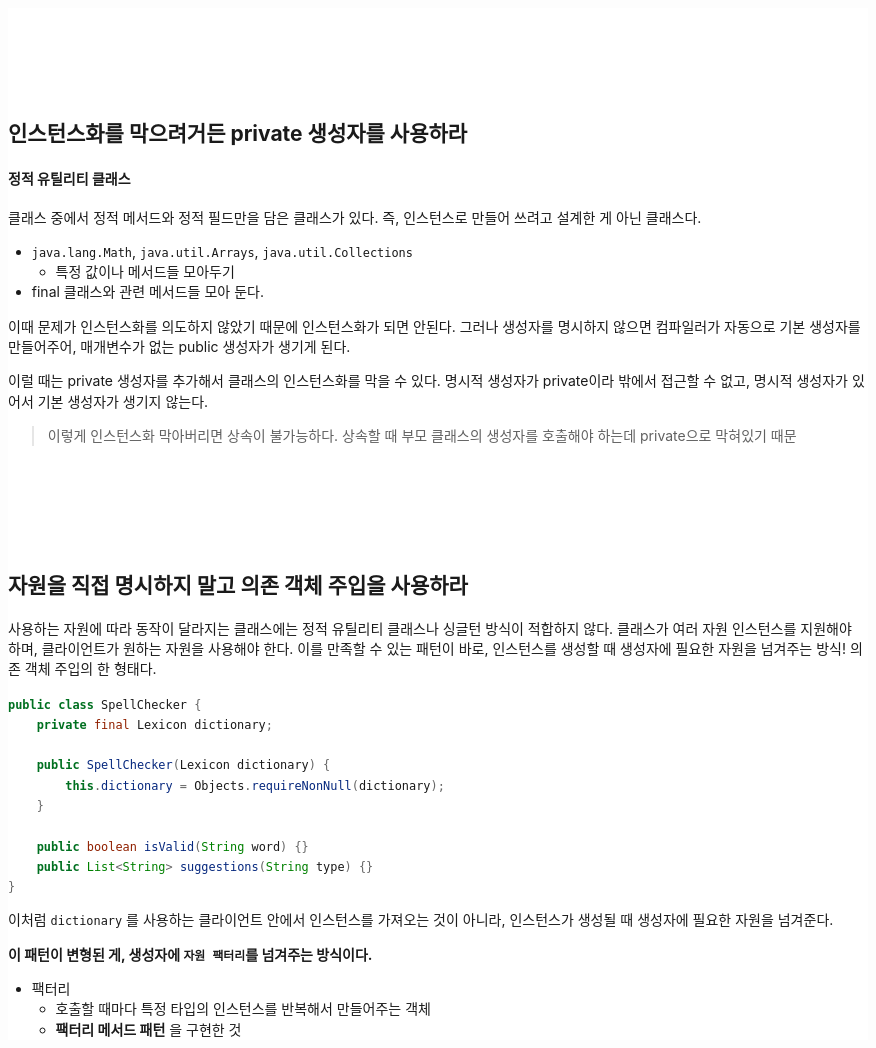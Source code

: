 <br>
<br>
<br>
<br>

## 인스턴스화를 막으려거든 private 생성자를 사용하라
#### 정적 유틸리티 클래스

클래스 중에서 정적 메서드와 정적 필드만을 담은 클래스가 있다. 즉, 인스턴스로 만들어 쓰려고 설계한 게 아닌 클래스다.

- `java.lang.Math`, `java.util.Arrays`, `java.util.Collections`
  - 특정 값이나 메서드들 모아두기
- final 클래스와 관련 메서드들 모아 둔다.

이때 문제가 인스턴스화를 의도하지 않았기 때문에 인스턴스화가 되면 안된다.
그러나 생성자를 명시하지 않으면 컴파일러가 자동으로 기본 생성자를 만들어주어, 매개변수가 없는 public 생성자가 생기게 된다.

이럴 때는 private 생성자를 추가해서 클래스의 인스턴스화를 막을 수 있다.
명시적 생성자가 private이라 밖에서 접근할 수 없고, 명시적 생성자가 있어서 기본 생성자가 생기지 않는다.

> 이렇게 인스턴스화 막아버리면 상속이 불가능하다. 상속할 때 부모 클래스의 생성자를 호출해야 하는데 private으로 막혀있기 때문

<br>
<br>
<br>
<br>

## 자원을 직접 명시하지 말고 의존 객체 주입을 사용하라

사용하는 자원에 따라 동작이 달라지는 클래스에는 정적 유틸리티 클래스나 싱글턴 방식이 적합하지 않다.
클래스가 여러 자원 인스턴스를 지원해야 하며, 클라이언트가 원하는 자원을 사용해야 한다.
이를 만족할 수 있는 패턴이 바로, 인스턴스를 생성할 때 생성자에 필요한 자원을 넘겨주는 방식!
의존 객체 주입의 한 형태다.

```java
public class SpellChecker {
    private final Lexicon dictionary;
    
    public SpellChecker(Lexicon dictionary) {
        this.dictionary = Objects.requireNonNull(dictionary);
    }
    
    public boolean isValid(String word) {}
    public List<String> suggestions(String type) {}
}
```

이처럼 `dictionary` 를 사용하는 클라이언트 안에서 인스턴스를 가져오는 것이 아니라, 인스턴스가 생성될 때 생성자에 필요한 자원을 넘겨준다.

**이 패턴이 변형된 게, 생성자에 `자원 팩터리`를 넘겨주는 방식이다.**

- 팩터리
  - 호출할 때마다 특정 타입의 인스턴스를 반복해서 만들어주는 객체
  - **팩터리 메서드 패턴** 을 구현한 것

